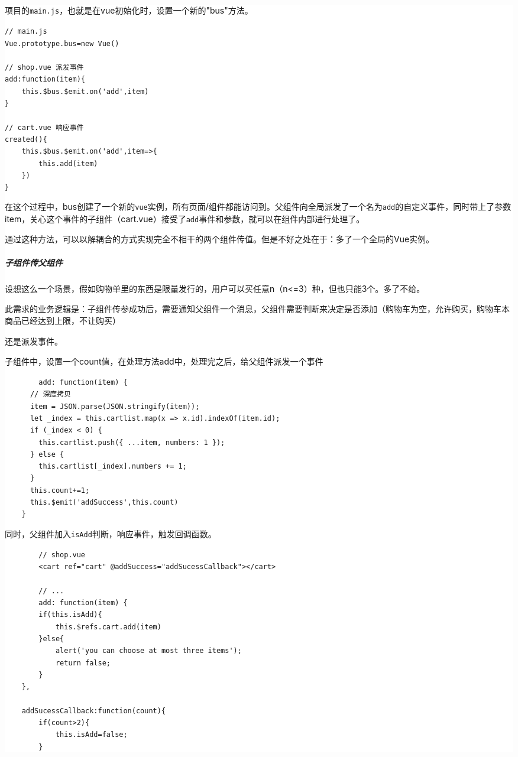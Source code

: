项目的`main.js`，也就是在vue初始化时，设置一个新的"bus"方法。

```
// main.js
Vue.prototype.bus=new Vue()

// shop.vue 派发事件
add:function(item){
	this.$bus.$emit.on('add',item)
}

// cart.vue 响应事件
created(){
	this.$bus.$emit.on('add',item=>{
		this.add(item)
	})
}
```

在这个过程中，bus创建了一个新的`vue`实例，所有页面/组件都能访问到。父组件向全局派发了一个名为`add`的自定义事件，同时带上了参数item，关心这个事件的子组件（cart.vue）接受了`add`事件和参数，就可以在组件内部进行处理了。

通过这种方法，可以以解耦合的方式实现完全不相干的两个组件传值。但是不好之处在于：多了一个全局的Vue实例。

##### 子组件传父组件

设想这么一个场景，假如购物单里的东西是限量发行的，用户可以买任意n（n<=3）种，但也只能3个。多了不给。

此需求的业务逻辑是：子组件传参成功后，需要通知父组件一个消息，父组件需要判断来决定是否添加（购物车为空，允许购买，购物车本商品已经达到上限，不让购买）

还是派发事件。

子组件中，设置一个count值，在处理方法add中，处理完之后，给父组件派发一个事件

```
		add: function(item) {
      // 深度拷贝
      item = JSON.parse(JSON.stringify(item));
      let _index = this.cartlist.map(x => x.id).indexOf(item.id);
      if (_index < 0) {
        this.cartlist.push({ ...item, numbers: 1 });
      } else {
        this.cartlist[_index].numbers += 1;
      }
      this.count+=1;
      this.$emit('addSuccess',this.count)
    }
```

同时，父组件加入`isAdd`判断，响应事件，触发回调函数。

```
		// shop.vue
		<cart ref="cart" @addSuccess="addSucessCallback"></cart>
		
		// ...
		add: function(item) {
        if(this.isAdd){
            this.$refs.cart.add(item)
        }else{
            alert('you can choose at most three items');
            return false;
        }
    },

    addSucessCallback:function(count){
        if(count>2){
            this.isAdd=false;
        } 
```